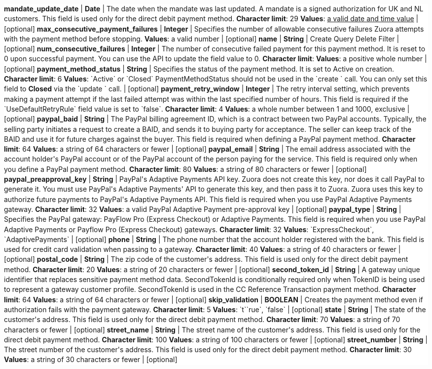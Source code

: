**mandate_update_date** | **Date** |  The date when the mandate was last updated. A mandate is a signed authorization for UK and NL customers. This field is used only for the direct debit payment method.   **Character limit**: 29   **Values**: [a valid date and time value](/CB_Billing/WA_Dates_in_Zuora/A_Date_Format_and_Datetimes_in_Zuora)  | [optional] 
**max_consecutive_payment_failures** | **Integer** |  Specifies the number of allowable consecutive failures Zuora attempts with the payment method before stopping.    **Values**: a valid number  | [optional] 
**name** | **String** |  Create Query Delete Filter  | [optional] 
**num_consecutive_failures** | **Integer** |  The number of consecutive failed payment for this payment method. It is reset to 0 upon successful payment. You can use the API to update the field value to 0.   **Character limit**:   **Values**: a positive whole number  | [optional] 
**payment_method_status** | **String** |  Specifies the status of the payment method. It is set to Active on creation.   **Character limit**: 6   **Values**: &#x60;Active&#x60; or &#x60;Closed&#x60; PaymentMethodStatus should not be used in the &#x60;create &#x60; call. You can only set this field to **Closed** via the &#x60;update &#x60; call.  | [optional] 
**payment_retry_window** | **Integer** |  The retry interval setting, which prevents making a payment attempt if the last failed attempt was within the last specified number of hours. This field is required if the &#x60;UseDefaultRetryRule&#x60; field value is set to &#x60;false&#x60;.   **Character limit**: 4   **Values**: a whole number between 1 and 1000, exclusive  | [optional] 
**paypal_baid** | **String** |  The PayPal billing agreement ID, which is a contract between two PayPal accounts. Typically, the selling party initiates a request to create a BAID, and sends it to buying party for acceptance. The seller can keep track of the BAID and use it for future charges against the buyer. This field is required when defining a PayPal payment method.   **Character limit**: 64   **Values**: a string of 64 characters or fewer  | [optional] 
**paypal_email** | **String** |  The email address associated with the account holder&#39;s PayPal account or of the PayPal account of the person paying for the service. This field is required only when you define a PayPal payment method.   **Character limit**: 80   **Values**: a string of 80 characters or fewer  | [optional] 
**paypal_preapproval_key** | **String** |  PayPal&#39;s Adaptive Payments API key. Zuora does not create this key, nor does it call PayPal to generate it. You must use PayPal&#39;s Adaptive Payments&#39; API to generate this key, and then pass it to Zuora. Zuora uses this key to authorize future payments to PayPal&#39;s Adaptive Payments API. This field is required when you use PayPal Adaptive Payments gateway.   **Character limit**: 32   **Values**: a valid PayPal Adaptive Payment pre-approval key  | [optional] 
**paypal_type** | **String** |  Specifies the PayPal gateway: PayFlow Pro (Express Checkout) or Adaptive Payments. This field is required when you use PayPal Adaptive Payments or Payflow Pro (Express Checkout) gateways.   **Character limit**: 32   **Values**: &#x60;ExpressCheckout&#x60;, &#x60;AdaptivePayments&#x60;  | [optional] 
**phone** | **String** |  The phone number that the account holder registered with the bank. This field is used for credit card validation when passing to a gateway.   **Character limit**: 40   **Values**: a string of 40 characters or fewer  | [optional] 
**postal_code** | **String** |  The zip code of the customer&#39;s address. This field is used only for the direct debit payment method.   **Character limit**: 20   **Values**: a string of 20 characters or fewer  | [optional] 
**second_token_id** | **String** |  A gateway unique identifier that replaces sensitive payment method data. SecondTokenId is conditionally required only when TokenID is being used to represent a gateway customer profile. SecondTokenId is used in the CC Reference Transaction payment method.  **Character limit**: 64   **Values**: a string of 64 characters or fewer  | [optional] 
**skip_validation** | **BOOLEAN** |  Creates the payment method even if authorization fails with the payment gateway.   **Character limit**: 5   **Values**: &#x60;t&#x60;&#x60;rue&#x60;, &#x60;false&#x60;  | [optional] 
**state** | **String** |  The state of the customer&#39;s address. This field is used only for the direct debit payment method.   **Character limit**: 70   **Values**: a string of 70 characters or fewer  | [optional] 
**street_name** | **String** |  The street name of the customer&#39;s address. This field is used only for the direct debit payment method.   **Character limit**: 100   **Values**: a string of 100 characters or fewer  | [optional] 
**street_number** | **String** |  The street number of the customer&#39;s address. This field is used only for the direct debit payment method.   **Character limit**: 30   **Values**: a string of 30 characters or fewer  | [optional] 